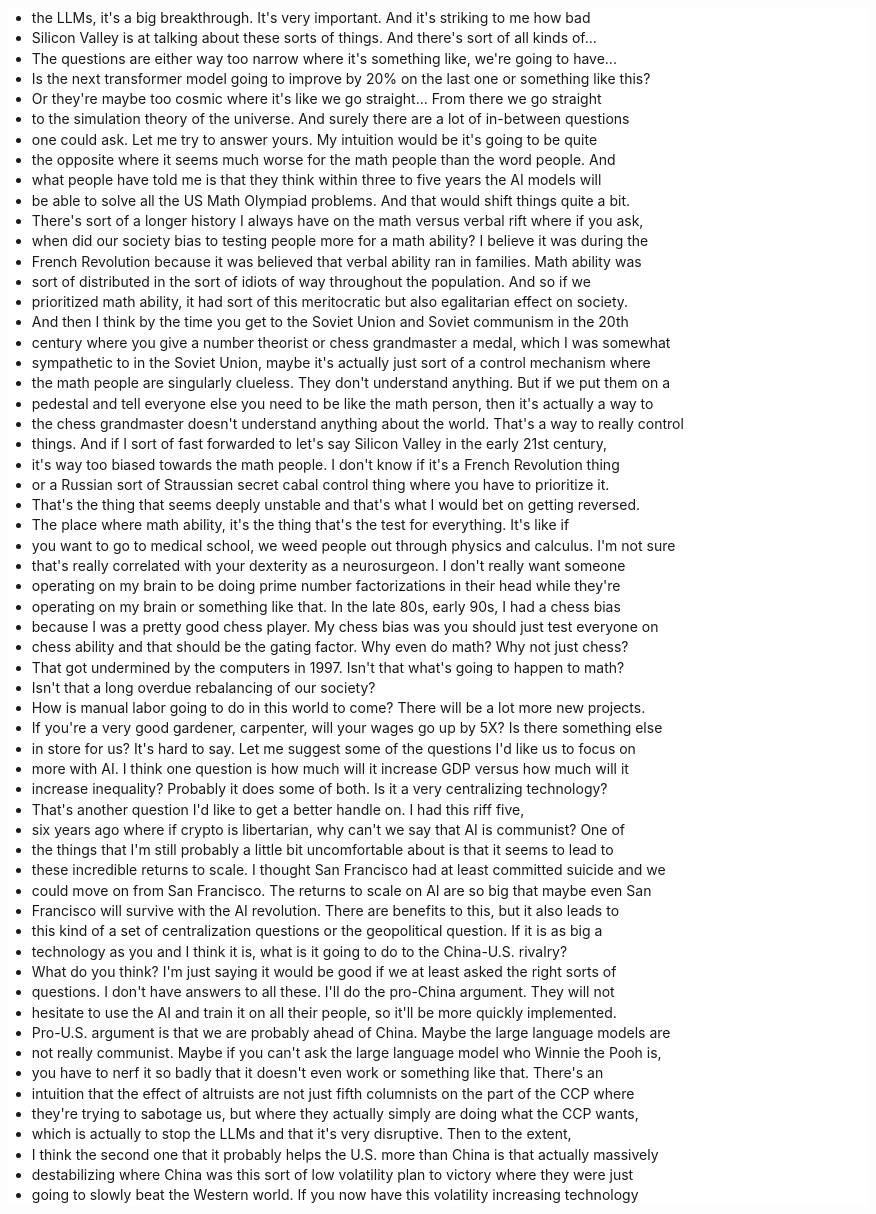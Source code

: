 *  the LLMs, it's a big breakthrough. It's very important. And it's striking to me how bad
*  Silicon Valley is at talking about these sorts of things. And there's sort of all kinds of...
*  The questions are either way too narrow where it's something like, we're going to have...
*  Is the next transformer model going to improve by 20% on the last one or something like this?
*  Or they're maybe too cosmic where it's like we go straight... From there we go straight
*  to the simulation theory of the universe. And surely there are a lot of in-between questions
*  one could ask. Let me try to answer yours. My intuition would be it's going to be quite
*  the opposite where it seems much worse for the math people than the word people. And
*  what people have told me is that they think within three to five years the AI models will
*  be able to solve all the US Math Olympiad problems. And that would shift things quite a bit.
*  There's sort of a longer history I always have on the math versus verbal rift where if you ask,
*  when did our society bias to testing people more for a math ability? I believe it was during the
*  French Revolution because it was believed that verbal ability ran in families. Math ability was
*  sort of distributed in the sort of idiots of way throughout the population. And so if we
*  prioritized math ability, it had sort of this meritocratic but also egalitarian effect on society.
*  And then I think by the time you get to the Soviet Union and Soviet communism in the 20th
*  century where you give a number theorist or chess grandmaster a medal, which I was somewhat
*  sympathetic to in the Soviet Union, maybe it's actually just sort of a control mechanism where
*  the math people are singularly clueless. They don't understand anything. But if we put them on a
*  pedestal and tell everyone else you need to be like the math person, then it's actually a way to
*  the chess grandmaster doesn't understand anything about the world. That's a way to really control
*  things. And if I sort of fast forwarded to let's say Silicon Valley in the early 21st century,
*  it's way too biased towards the math people. I don't know if it's a French Revolution thing
*  or a Russian sort of Straussian secret cabal control thing where you have to prioritize it.
*  That's the thing that seems deeply unstable and that's what I would bet on getting reversed.
*  The place where math ability, it's the thing that's the test for everything. It's like if
*  you want to go to medical school, we weed people out through physics and calculus. I'm not sure
*  that's really correlated with your dexterity as a neurosurgeon. I don't really want someone
*  operating on my brain to be doing prime number factorizations in their head while they're
*  operating on my brain or something like that. In the late 80s, early 90s, I had a chess bias
*  because I was a pretty good chess player. My chess bias was you should just test everyone on
*  chess ability and that should be the gating factor. Why even do math? Why not just chess?
*  That got undermined by the computers in 1997. Isn't that what's going to happen to math?
*  Isn't that a long overdue rebalancing of our society?
*  How is manual labor going to do in this world to come? There will be a lot more new projects.
*  If you're a very good gardener, carpenter, will your wages go up by 5X? Is there something else
*  in store for us? It's hard to say. Let me suggest some of the questions I'd like us to focus on
*  more with AI. I think one question is how much will it increase GDP versus how much will it
*  increase inequality? Probably it does some of both. Is it a very centralizing technology?
*  That's another question I'd like to get a better handle on. I had this riff five,
*  six years ago where if crypto is libertarian, why can't we say that AI is communist? One of
*  the things that I'm still probably a little bit uncomfortable about is that it seems to lead to
*  these incredible returns to scale. I thought San Francisco had at least committed suicide and we
*  could move on from San Francisco. The returns to scale on AI are so big that maybe even San
*  Francisco will survive with the AI revolution. There are benefits to this, but it also leads to
*  this kind of a set of centralization questions or the geopolitical question. If it is as big a
*  technology as you and I think it is, what is it going to do to the China-U.S. rivalry?
*  What do you think? I'm just saying it would be good if we at least asked the right sorts of
*  questions. I don't have answers to all these. I'll do the pro-China argument. They will not
*  hesitate to use the AI and train it on all their people, so it'll be more quickly implemented.
*  Pro-U.S. argument is that we are probably ahead of China. Maybe the large language models are
*  not really communist. Maybe if you can't ask the large language model who Winnie the Pooh is,
*  you have to nerf it so badly that it doesn't even work or something like that. There's an
*  intuition that the effect of altruists are not just fifth columnists on the part of the CCP where
*  they're trying to sabotage us, but where they actually simply are doing what the CCP wants,
*  which is actually to stop the LLMs and that it's very disruptive. Then to the extent,
*  I think the second one that it probably helps the U.S. more than China is that actually massively
*  destabilizing where China was this sort of low volatility plan to victory where they were just
*  going to slowly beat the Western world. If you now have this volatility increasing technology